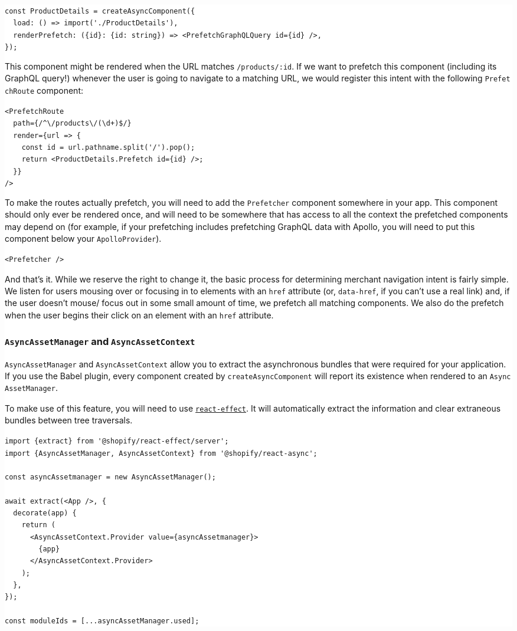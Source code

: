 ```tsx
const ProductDetails = createAsyncComponent({
  load: () => import('./ProductDetails'),
  renderPrefetch: ({id}: {id: string}) => <PrefetchGraphQLQuery id={id} />,
});
```

This component might be rendered when the URL matches `/products/:id`. If we want to prefetch this component (including its GraphQL query!) whenever the user is going to navigate to a matching URL, we would register this intent with the following `PrefetchRoute` component:

```tsx
<PrefetchRoute
  path={/^\/products\/(\d+)$/}
  render={url => {
    const id = url.pathname.split('/').pop();
    return <ProductDetails.Prefetch id={id} />;
  }}
/>
```

To make the routes actually prefetch, you will need to add the `Prefetcher` component somewhere in your app. This component should only ever be rendered once, and will need to be somewhere that has access to all the context the prefetched components may depend on (for example, if your prefetching includes prefetching GraphQL data with Apollo, you will need to put this component below your `ApolloProvider`).

```tsx
<Prefetcher />
```

And that’s it. While we reserve the right to change it, the basic process for determining merchant navigation intent is fairly simple. We listen for users mousing over or focusing in to elements with an `href` attribute (or, `data-href`, if you can’t use a real link) and, if the user doesn’t mouse/ focus out in some small amount of time, we prefetch all matching components. We also do the prefetch when the user begins their click on an element with an `href` attribute.

### `AsyncAssetManager` and `AsyncAssetContext`

`AsyncAssetManager` and `AsyncAssetContext` allow you to extract the asynchronous bundles that were required for your application. If you use the Babel plugin, every component created by `createAsyncComponent` will report its existence when rendered to an `AsyncAssetManager`.

To make use of this feature, you will need to use [`react-effect`](../react-effect). It will automatically extract the information and clear extraneous bundles between tree traversals.

```tsx
import {extract} from '@shopify/react-effect/server';
import {AsyncAssetManager, AsyncAssetContext} from '@shopify/react-async';

const asyncAssetmanager = new AsyncAssetManager();

await extract(<App />, {
  decorate(app) {
    return (
      <AsyncAssetContext.Provider value={asyncAssetmanager}>
        {app}
      </AsyncAssetContext.Provider>
    );
  },
});

const moduleIds = [...asyncAssetManager.used];
```
